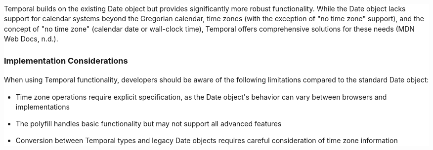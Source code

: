 Temporal builds on the existing Date object but provides significantly more robust functionality. While the Date object lacks support for calendar systems beyond the Gregorian calendar, time zones (with the exception of "no time zone" support), and the concept of "no time zone" (calendar date or wall-clock time), Temporal offers comprehensive solutions for these needs (MDN Web Docs, n.d.).


### Implementation Considerations

When using Temporal functionality, developers should be aware of the following limitations compared to the standard Date object:

- Time zone operations require explicit specification, as the Date object's behavior can vary between browsers and implementations

- The polyfill handles basic functionality but may not support all advanced features

- Conversion between Temporal types and legacy Date objects requires careful consideration of time zone information

